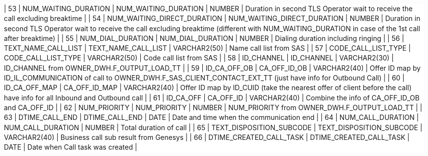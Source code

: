 | 53                           | NUM_WAITING_DURATION                        | NUM_WAITING_DURATION                           | NUMBER                               | Duration in second TLS Operator wait to receive the call excluding breaktime                                                                                                                                             |
| 54                           | NUM_WAITING_DIRECT_DURATION                 | NUM_WAITING_DIRECT_DURATION                    | NUMBER                               | Duration in second TLS Operator wait to receive the call excluding breaktime (different with NUM_WAITING_DURATION in case of the 1st call after breaktime)                                                               |
| 55                           | NUM_DIAL_DURATION                           | NUM_DIAL_DURATION                              | NUMBER                               | Dialing duration including ringing                                                                                                                                                                                       |
| 56                           | TEXT_NAME_CALL_LIST                         | TEXT_NAME_CALL_LIST                            | VARCHAR2(50)                         | Name call list from SAS                                                                                                                                                                                                  |
| 57                           | CODE_CALL_LIST_TYPE                         | CODE_CALL_LIST_TYPE                            | VARCHAR2(50)                         | Code call list from SAS                                                                                                                                                                                                  |
| 58                           | ID_CHANNEL                                  | ID_CHANNEL                                     | VARCHAR2(30)                         | ID_CHANNEL from OWNER_DWH.F_OUTPUT_LOAD_TT                                                                                                                                                                               |
| 59                           | ID_CA_OFF_OB                                | CA_OFF_ID_OB                                   | VARCHAR2(40)                         | Offer ID map by ID_IL_COMMUNICATION of call to OWNER_DWH.F_SAS_CLIENT_CONTACT_EXT_TT (just have info for Outbound Call)                                                                                                  |
| 60                           | ID_CA_OFF_MAP                               | CA_OFF_ID_MAP                                  | VARCHAR2(40)                         | Offer ID map by ID_CUID (take the nearest offer of client before the call) have info for all Inbound and Outbound call                                                                                                   |
| 61                           | ID_CA_OFF                                   | CA_OFF_ID                                      | VARCHAR2(40)                         | Combine the info of CA_OFF_ID_OB and CA_OFF_ID                                                                                                                                                                           |
| 62                           | NUM_PRIORITY                                | NUM_PRIORITY                                   | NUMBER                               | NUM_PRIORITY from OWNER_DWH.F_OUTPUT_LOAD_TT                                                                                                                                                                             |
| 63                           | DTIME_CALL_END                              | DTIME_CALL_END                                 | DATE                                 | Date and time when the communication end                                                                                                                                                                                 |
| 64                           | NUM_CALL_DURATION                           | NUM_CALL_DURATION                              | NUMBER                               | Total duration of call                                                                                                                                                                                                   |
| 65                           | TEXT_DISPOSITION_SUBCODE                    | TEXT_DISPOSITION_SUBCODE                       | VARCHAR2(40)                         | Business call sub result from Genesys                                                                                                                                                                                    |
| 66                           | DTIME_CREATED_CALL_TASK                     | DTIME_CREATED_CALL_TASK                        | DATE                                 | Date when Call task was created                                                                                                                                                                                          |

